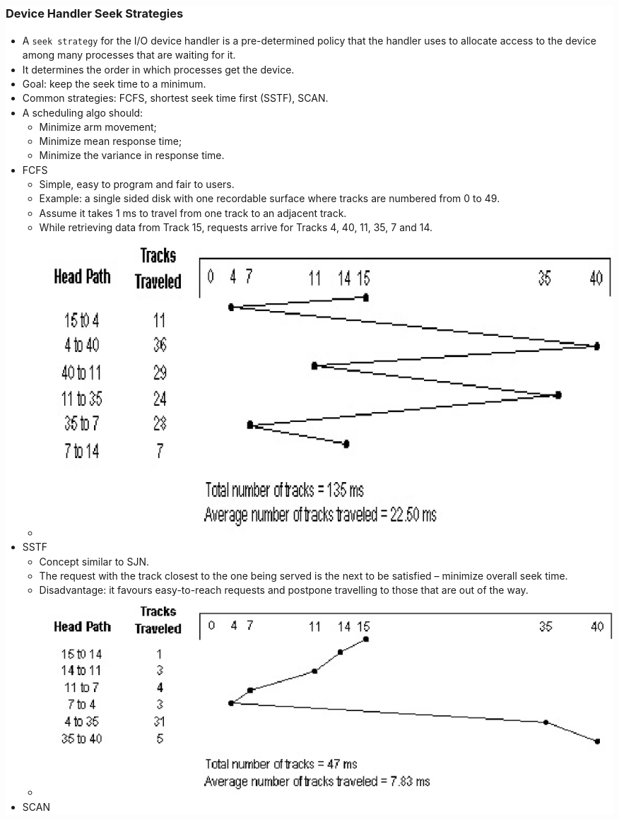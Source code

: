 ### Device Handler Seek Strategies
- A `seek strategy` for the I/O device handler is a pre-determined policy that the handler uses to allocate access to the device among many processes that are waiting for it.
- It determines the order in which processes get the device.
- Goal: keep the seek time to a minimum.
- Common strategies: FCFS, shortest seek time first (SSTF), SCAN.
- A scheduling algo should:
	- Minimize arm movement;
	- Minimize mean response time;
	- Minimize the variance in response time.
- FCFS
	- Simple, easy to program and fair to users.
	- Example: a single sided disk with one recordable surface where tracks are numbered from 0 to 49.
	- Assume it takes 1 ms to travel from one track to an adjacent track.
	- While retrieving data from Track 15, requests arrive for Tracks 4, 40, 11, 35, 7 and 14.
	- ![](../res/Pasted%20image%2020250211231952.png)
- SSTF 
	- Concept similar to SJN.
	- The request with the track closest to the one being served is the next to be satisfied – minimize overall seek time.
	- Disadvantage: it favours easy-to-reach requests and postpone travelling to those that are out of the way.
	- ![](../res/Pasted%20image%2020250211232125.png)
- SCAN